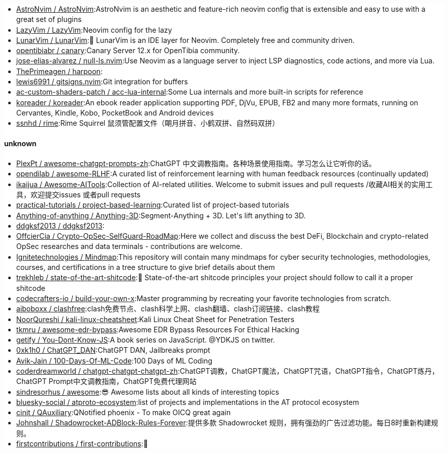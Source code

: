 * [AstroNvim / AstroNvim](https://github.com/AstroNvim/AstroNvim):AstroNvim is an aesthetic and feature-rich neovim config that is extensible and easy to use with a great set of plugins
* [LazyVim / LazyVim](https://github.com/LazyVim/LazyVim):Neovim config for the lazy
* [LunarVim / LunarVim](https://github.com/LunarVim/LunarVim):🌙
LunarVim is an IDE layer for Neovim. Completely free and community driven.
* [opentibiabr / canary](https://github.com/opentibiabr/canary):Canary Server 12.x for OpenTibia community.
* [jose-elias-alvarez / null-ls.nvim](https://github.com/jose-elias-alvarez/null-ls.nvim):Use Neovim as a language server to inject LSP diagnostics, code actions, and more via Lua.
* [ThePrimeagen / harpoon](https://github.com/ThePrimeagen/harpoon):
* [lewis6991 / gitsigns.nvim](https://github.com/lewis6991/gitsigns.nvim):Git integration for buffers
* [ac-custom-shaders-patch / acc-lua-internal](https://github.com/ac-custom-shaders-patch/acc-lua-internal):Some Lua internals and more built-in scripts for reference
* [koreader / koreader](https://github.com/koreader/koreader):An ebook reader application supporting PDF, DjVu, EPUB, FB2 and many more formats, running on Cervantes, Kindle, Kobo, PocketBook and Android devices
* [ssnhd / rime](https://github.com/ssnhd/rime):Rime Squirrel 鼠须管配置文件（朙月拼音、小鹤双拼、自然码双拼）

#### unknown
* [PlexPt / awesome-chatgpt-prompts-zh](https://github.com/PlexPt/awesome-chatgpt-prompts-zh):ChatGPT 中文调教指南。各种场景使用指南。学习怎么让它听你的话。
* [opendilab / awesome-RLHF](https://github.com/opendilab/awesome-RLHF):A curated list of reinforcement learning with human feedback resources (continually updated)
* [ikaijua / Awesome-AITools](https://github.com/ikaijua/Awesome-AITools):Collection of AI-related utilities. Welcome to submit issues and pull requests /收藏AI相关的实用工具，欢迎提交issues 或者pull requests
* [practical-tutorials / project-based-learning](https://github.com/practical-tutorials/project-based-learning):Curated list of project-based tutorials
* [Anything-of-anything / Anything-3D](https://github.com/Anything-of-anything/Anything-3D):Segment-Anything + 3D. Let's lift anything to 3D.
* [ddgksf2013 / ddgksf2013](https://github.com/ddgksf2013/ddgksf2013):
* [OffcierCia / Crypto-OpSec-SelfGuard-RoadMap](https://github.com/OffcierCia/Crypto-OpSec-SelfGuard-RoadMap):Here we collect and discuss the best DeFi, Blockchain and crypto-related OpSec researches and data terminals - contributions are welcome.
* [Ignitetechnologies / Mindmap](https://github.com/Ignitetechnologies/Mindmap):This repository will contain many mindmaps for cyber security technologies, methodologies, courses, and certifications in a tree structure to give brief details about them
* [trekhleb / state-of-the-art-shitcode](https://github.com/trekhleb/state-of-the-art-shitcode):💩
State-of-the-art shitcode principles your project should follow to call it a proper shitcode
* [codecrafters-io / build-your-own-x](https://github.com/codecrafters-io/build-your-own-x):Master programming by recreating your favorite technologies from scratch.
* [aiboboxx / clashfree](https://github.com/aiboboxx/clashfree):clash免费节点、clash科学上网、clash翻墙、clash订阅链接、clash教程
* [NoorQureshi / kali-linux-cheatsheet](https://github.com/NoorQureshi/kali-linux-cheatsheet):Kali Linux Cheat Sheet for Penetration Testers
* [tkmru / awesome-edr-bypass](https://github.com/tkmru/awesome-edr-bypass):Awesome EDR Bypass Resources For Ethical Hacking
* [getify / You-Dont-Know-JS](https://github.com/getify/You-Dont-Know-JS):A book series on JavaScript. @YDKJS on twitter.
* [0xk1h0 / ChatGPT_DAN](https://github.com/0xk1h0/ChatGPT_DAN):ChatGPT DAN, Jailbreaks prompt
* [Avik-Jain / 100-Days-Of-ML-Code](https://github.com/Avik-Jain/100-Days-Of-ML-Code):100 Days of ML Coding
* [coderdreamworld / chatgpt-chatgpt-chatgpt-zh](https://github.com/coderdreamworld/chatgpt-chatgpt-chatgpt-zh):ChatGPT调教，ChatGPT魔法，ChatGPT咒语，ChatGPT指令，ChatGPT炼丹，ChatGPT Prompt中文调教指南，ChatGPT免费代理网站
* [sindresorhus / awesome](https://github.com/sindresorhus/awesome):😎
Awesome lists about all kinds of interesting topics
* [bluesky-social / atproto-ecosystem](https://github.com/bluesky-social/atproto-ecosystem):list of projects and implementations in the AT protocol ecosystem
* [cinit / QAuxiliary](https://github.com/cinit/QAuxiliary):QNotified phoenix - To make OICQ great again
* [Johnshall / Shadowrocket-ADBlock-Rules-Forever](https://github.com/Johnshall/Shadowrocket-ADBlock-Rules-Forever):提供多款 Shadowrocket 规则，拥有强劲的广告过滤功能。每日8时重新构建规则。
* [firstcontributions / first-contributions](https://github.com/firstcontributions/first-contributions):🚀